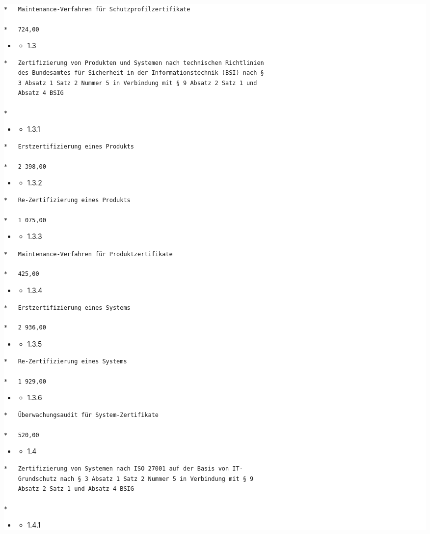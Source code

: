     *   Maintenance-Verfahren für Schutzprofilzertifikate

    *   724,00


*    *   1.3

    *   Zertifizierung von Produkten und Systemen nach technischen Richtlinien
        des Bundesamtes für Sicherheit in der Informationstechnik (BSI) nach §
        3 Absatz 1 Satz 2 Nummer 5 in Verbindung mit § 9 Absatz 2 Satz 1 und
        Absatz 4 BSIG

    *

*    *   1.3.1

    *   Erstzertifizierung eines Produkts

    *   2 398,00


*    *   1.3.2

    *   Re-Zertifizierung eines Produkts

    *   1 075,00


*    *   1.3.3

    *   Maintenance-Verfahren für Produktzertifikate

    *   425,00


*    *   1.3.4

    *   Erstzertifizierung eines Systems

    *   2 936,00


*    *   1.3.5

    *   Re-Zertifizierung eines Systems

    *   1 929,00


*    *   1.3.6

    *   Überwachungsaudit für System-Zertifikate

    *   520,00


*    *   1.4

    *   Zertifizierung von Systemen nach ISO 27001 auf der Basis von IT-
        Grundschutz nach § 3 Absatz 1 Satz 2 Nummer 5 in Verbindung mit § 9
        Absatz 2 Satz 1 und Absatz 4 BSIG

    *

*    *   1.4.1
